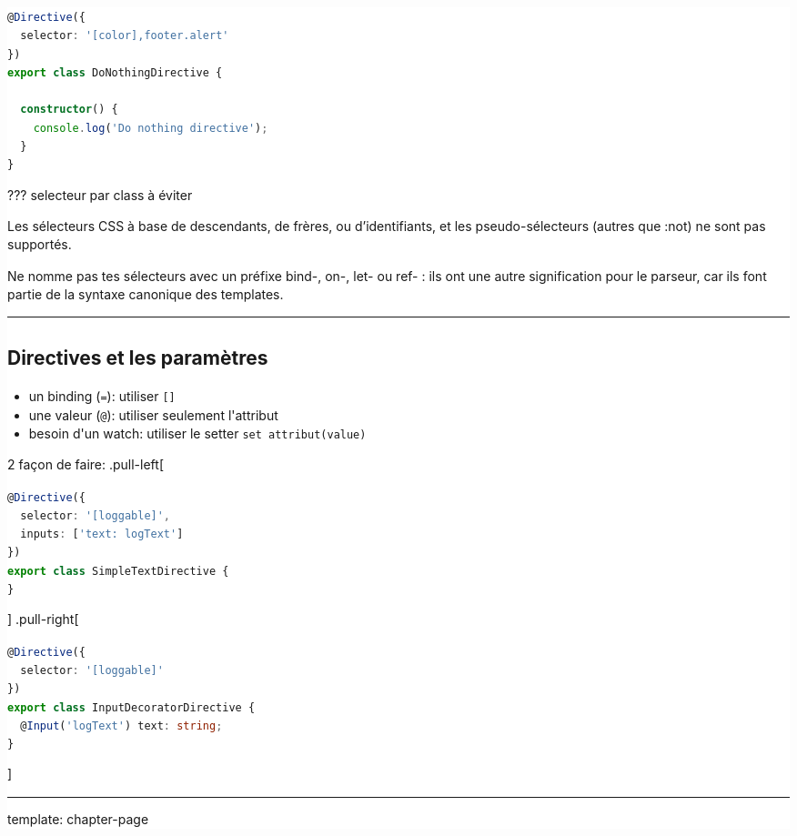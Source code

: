 ``` typescript
@Directive({
  selector: '[color],footer.alert'
})
export class DoNothingDirective {

  constructor() {
    console.log('Do nothing directive');
  }
}

```

???
selecteur par class à éviter

Les sélecteurs CSS à base de descendants, de frères, ou d’identifiants, et les pseudo-sélecteurs (autres que :not) ne sont pas supportés.


Ne nomme pas tes sélecteurs avec un préfixe bind-, on-, let- ou ref- : ils ont une autre signification pour le parseur, car ils font partie de la syntaxe canonique des templates.

---
## Directives et les paramètres

- un binding (`=`): utiliser `[]`
- une valeur (`@`): utiliser seulement l'attribut
- besoin d'un watch: utiliser le setter `set attribut(value)`

2 façon de faire:
.pull-left[
``` typescript
@Directive({
  selector: '[loggable]',
  inputs: ['text: logText']
})
export class SimpleTextDirective {
}

```
]
.pull-right[
``` typescript
@Directive({
  selector: '[loggable]'
})
export class InputDecoratorDirective {
  @Input('logText') text: string;
}

```
]

---
template: chapter-page
